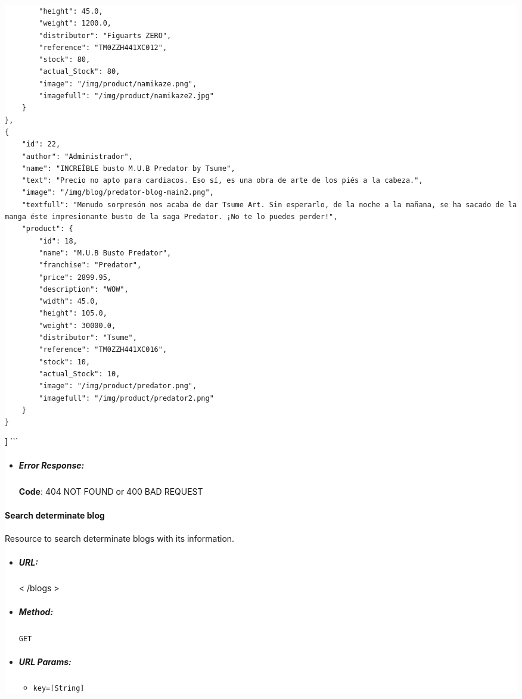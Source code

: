             "height": 45.0,
            "weight": 1200.0,
            "distributor": "Figuarts ZERO",
            "reference": "TM0ZZH441XC012",
            "stock": 80,
            "actual_Stock": 80,
            "image": "/img/product/namikaze.png",
            "imagefull": "/img/product/namikaze2.jpg"
        }
    },
    {
        "id": 22,
        "author": "Administrador",
        "name": "INCREÍBLE busto M.U.B Predator by Tsume",
        "text": "Precio no apto para cardiacos. Eso sí, es una obra de arte de los piés a la cabeza.",
        "image": "/img/blog/predator-blog-main2.png",
        "textfull": "Menudo sorpresón nos acaba de dar Tsume Art. Sin esperarlo, de la noche a la mañana, se ha sacado de la manga éste impresionante busto de la saga Predator. ¡No te lo puedes perder!",
        "product": {
            "id": 18,
            "name": "M.U.B Busto Predator",
            "franchise": "Predator",
            "price": 2899.95,
            "description": "WOW",
            "width": 45.0,
            "height": 105.0,
            "weight": 30000.0,
            "distributor": "Tsume",
            "reference": "TM0ZZH441XC016",
            "stock": 10,
            "actual_Stock": 10,
            "image": "/img/product/predator.png",
            "imagefull": "/img/product/predator2.png"
        }
    }
  ]
	```

* ##### Error Response:

	**Code**: 404 NOT FOUND or 400 BAD REQUEST
  
#### Search determinate blog

Resource to search determinate blogs with its information.

* ##### URL:

	< /blogs >

* ##### Method:

	`GET`
  
* ##### URL Params:
	* `key=[String]`
	